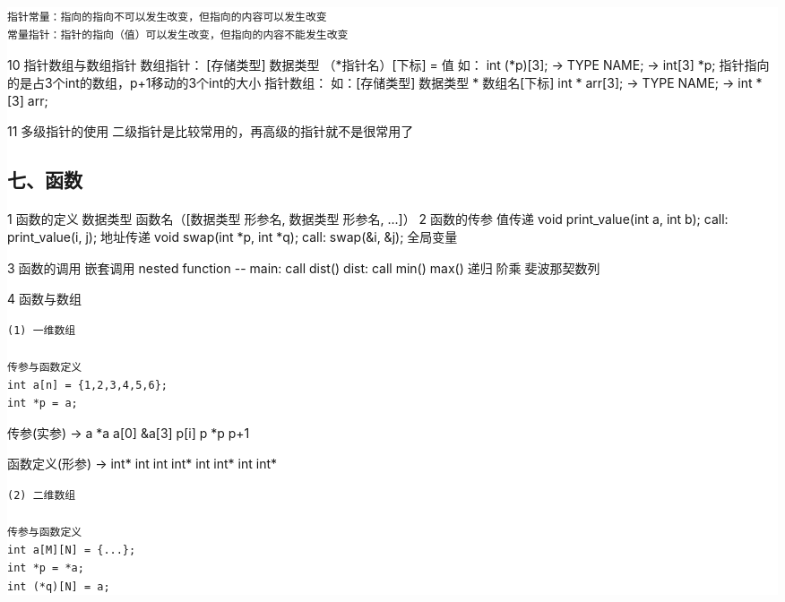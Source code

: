 	指针常量：指向的指向不可以发生改变，但指向的内容可以发生改变
	常量指针：指针的指向（值）可以发生改变，但指向的内容不能发生改变


10 指针数组与数组指针
	数组指针： [存储类型] 数据类型 （*指针名）[下标] = 值
			如：
				int (*p)[3];  -> TYPE NAME; -> int[3] *p;
					指针指向的是占3个int的数组，p+1移动的3个int的大小
	指针数组：
			如：[存储类型] 数据类型 * 数组名[下标]
				int * arr[3]; -> TYPE NAME; -> int *[3] arr;


11 多级指针的使用
	二级指针是比较常用的，再高级的指针就不是很常用了


##				七、函数

1 函数的定义
	数据类型 函数名（[数据类型 形参名, 数据类型 形参名, ...]）
2 函数的传参
	值传递
		void print_value(int a, int b);
			call: print_value(i, j);
	地址传递
		void swap(int *p, int *q);
			call: swap(&i, &j);
	全局变量

3 函数的调用
	嵌套调用
		nested function --
			main: call dist()
				dist: call min() max()
	递归
		阶乘
		斐波那契数列

4 函数与数组

	(1)	一维数组

	传参与函数定义
	int a[n] = {1,2,3,4,5,6};
	int *p = a;

传参(实参)
-> a		*a		a[0]		&a[3]		p[i]		p		*p		p+1

函数定义(形参)
-> int*		int		int			int*		int			int*	int		int*

	(2)	二维数组

	传参与函数定义
	int a[M][N] = {...};
	int *p = *a;
	int (*q)[N] = a;
